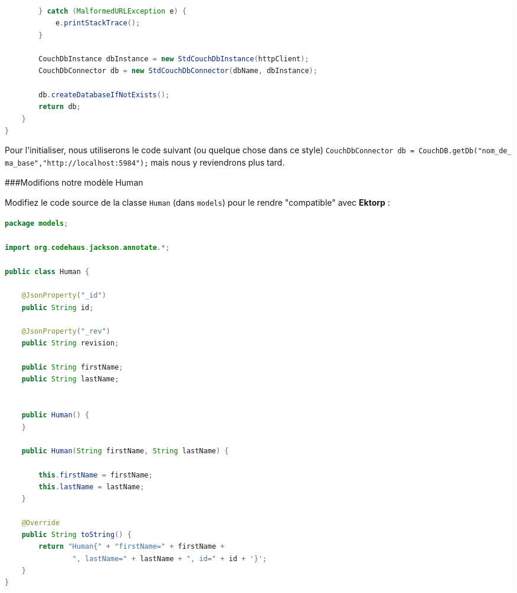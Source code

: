 ```java
        } catch (MalformedURLException e) {
            e.printStackTrace();
        }

        CouchDbInstance dbInstance = new StdCouchDbInstance(httpClient);
        CouchDbConnector db = new StdCouchDbConnector(dbName, dbInstance);

        db.createDatabaseIfNotExists();
        return db;
    }
}
```

Pour l'initialiser, nous utiliserons le code suivant (ou quelque chose dans ce style) `CouchDbConnector db = CouchDB.getDb("nom_de_ma_base","http://localhost:5984");` mais nous y reviendrons plus tard.

###Modifions notre modèle Human

Modifiez le code source de la classe `Human` (dans `models`) pour le rendre "compatible" avec **Ektorp** :

```java
package models;

import org.codehaus.jackson.annotate.*;

public class Human {

    @JsonProperty("_id")
    public String id;

    @JsonProperty("_rev")
    public String revision;    
    
    public String firstName;
    public String lastName;


    public Human() {
    }

    public Human(String firstName, String lastName) {

        this.firstName = firstName;
        this.lastName = lastName;
    }

    @Override
    public String toString() {
        return "Human{" + "firstName=" + firstName +
                ", lastName=" + lastName + ", id=" + id + '}';
    }
}
```
